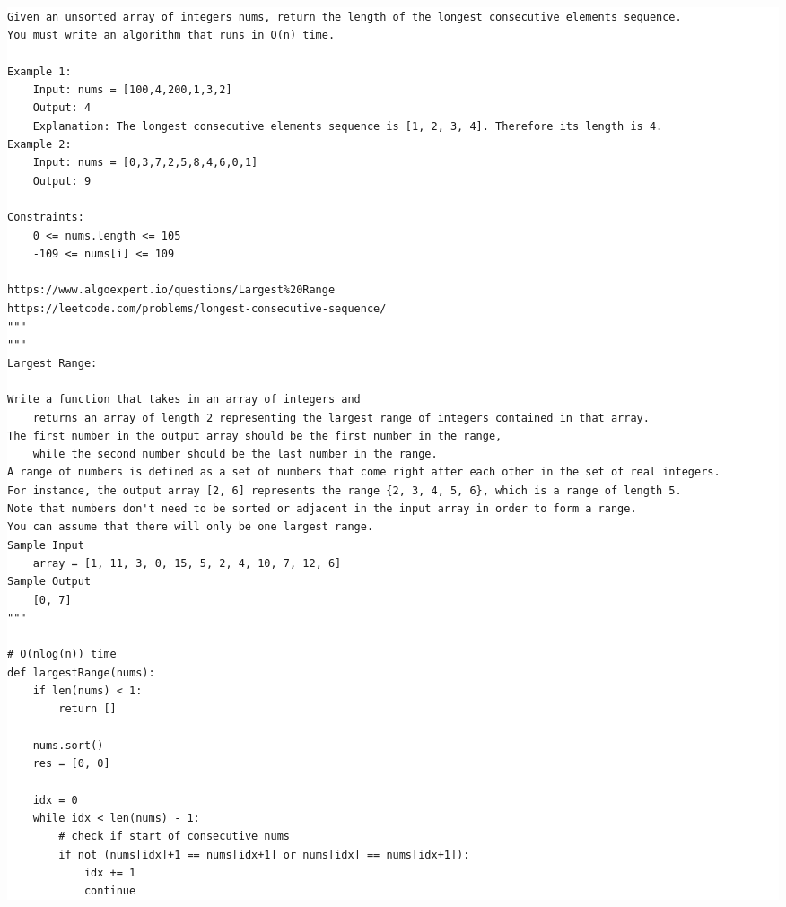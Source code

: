     Given an unsorted array of integers nums, return the length of the longest consecutive elements sequence.
    You must write an algorithm that runs in O(n) time.
    
    Example 1:
        Input: nums = [100,4,200,1,3,2]
        Output: 4
        Explanation: The longest consecutive elements sequence is [1, 2, 3, 4]. Therefore its length is 4.
    Example 2:
        Input: nums = [0,3,7,2,5,8,4,6,0,1]
        Output: 9
    
    Constraints:
        0 <= nums.length <= 105
        -109 <= nums[i] <= 109
    
    https://www.algoexpert.io/questions/Largest%20Range
    https://leetcode.com/problems/longest-consecutive-sequence/
    """
    """ 
    Largest Range:
    
    Write a function that takes in an array of integers and 
        returns an array of length 2 representing the largest range of integers contained in that array.
    The first number in the output array should be the first number in the range, 
        while the second number should be the last number in the range.
    A range of numbers is defined as a set of numbers that come right after each other in the set of real integers. 
    For instance, the output array [2, 6] represents the range {2, 3, 4, 5, 6}, which is a range of length 5. 
    Note that numbers don't need to be sorted or adjacent in the input array in order to form a range.
    You can assume that there will only be one largest range.
    Sample Input
        array = [1, 11, 3, 0, 15, 5, 2, 4, 10, 7, 12, 6]
    Sample Output
        [0, 7]
    """
    
    # O(nlog(n)) time
    def largestRange(nums):
        if len(nums) < 1:
            return []
    
        nums.sort()
        res = [0, 0]
    
        idx = 0
        while idx < len(nums) - 1:
            # check if start of consecutive nums
            if not (nums[idx]+1 == nums[idx+1] or nums[idx] == nums[idx+1]):
                idx += 1
                continue
    